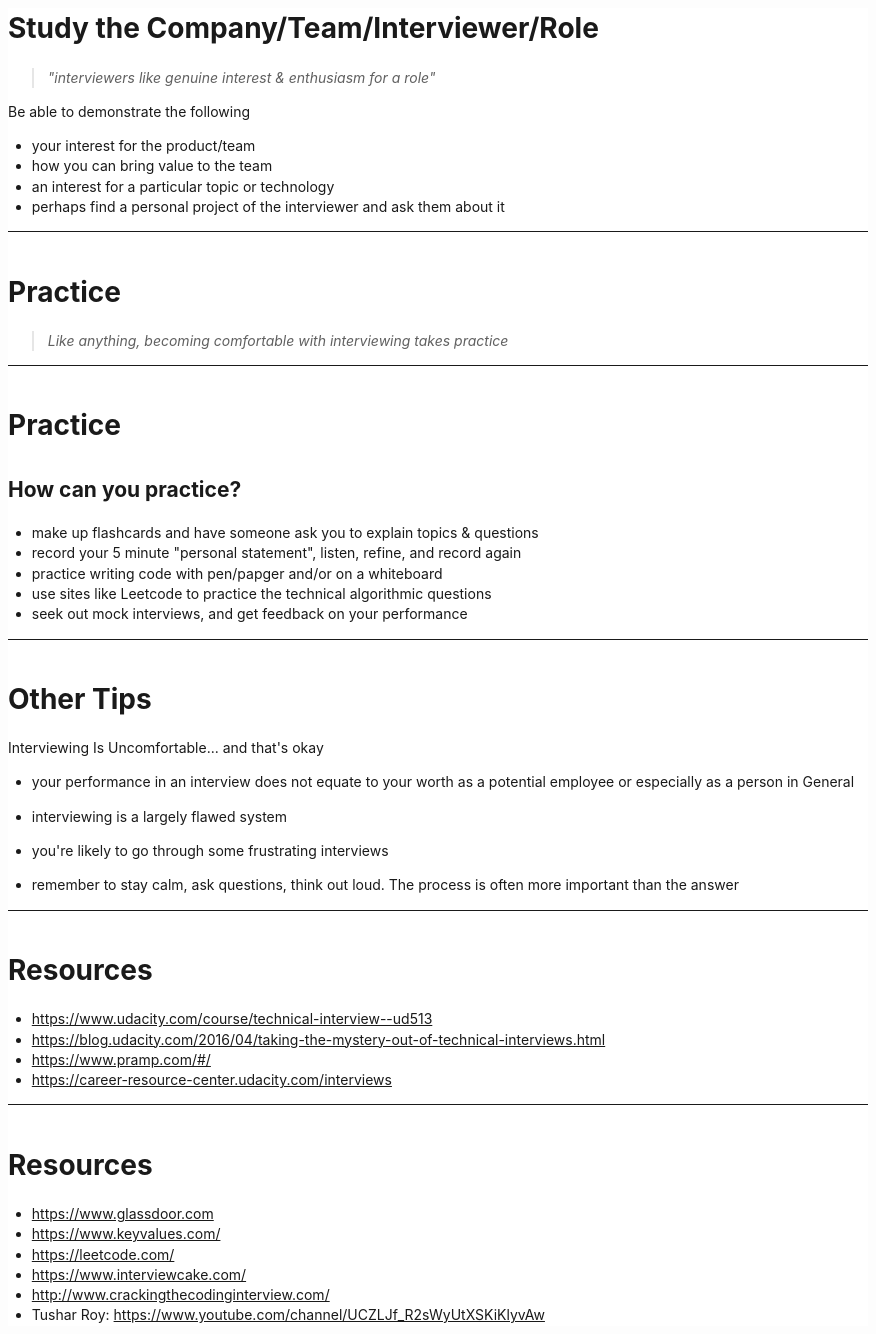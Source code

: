 # Study the Company/Team/Interviewer/Role

> *"interviewers like genuine interest & enthusiasm for a role"*

Be able to demonstrate the following
- your interest for the product/team
- how you can bring value to the team
- an interest for a particular topic or technology
- perhaps find a personal project of the interviewer and ask them about it

___

# Practice

> *Like anything, becoming comfortable with interviewing takes practice*

___

# Practice
## How can you practice?

- make up flashcards and have someone ask you to explain topics & questions
- record your 5 minute "personal statement", listen, refine, and record again
- practice writing code with pen/papger and/or on a whiteboard
- use sites like Leetcode to practice the technical algorithmic questions
- seek out mock interviews, and get feedback on your performance

___

# Other Tips

Interviewing Is Uncomfortable... and that's okay

- your performance in an interview does not equate to your worth as a potential employee or especially as a person in General

- interviewing is a largely flawed system
- you're likely to go through some frustrating interviews

- remember to stay calm, ask questions, think out loud.  The process is often more important than the answer

___

# Resources

- https://www.udacity.com/course/technical-interview--ud513
- https://blog.udacity.com/2016/04/taking-the-mystery-out-of-technical-interviews.html
- https://www.pramp.com/#/
- https://career-resource-center.udacity.com/interviews

___

# Resources

- https://www.glassdoor.com
- https://www.keyvalues.com/
- https://leetcode.com/
- https://www.interviewcake.com/
- http://www.crackingthecodinginterview.com/
- Tushar Roy: https://www.youtube.com/channel/UCZLJf_R2sWyUtXSKiKlyvAw

